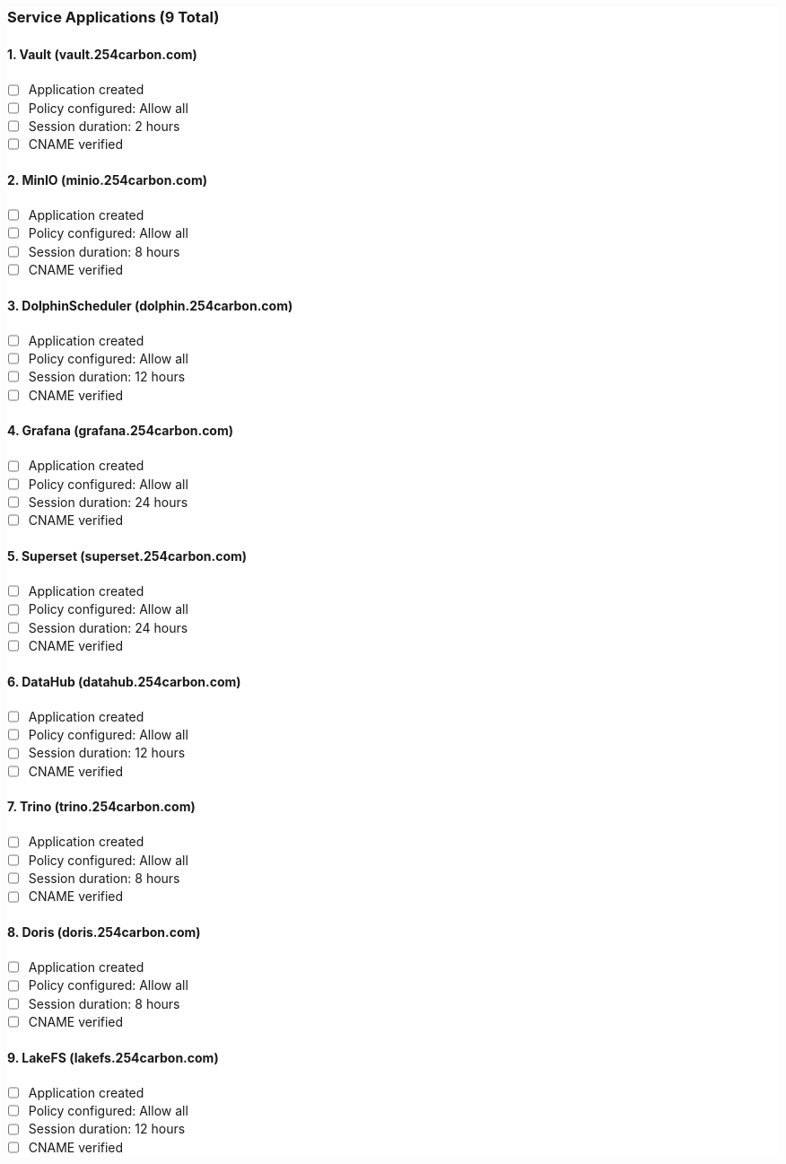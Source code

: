 ### Service Applications (9 Total)

#### 1. Vault (vault.254carbon.com)
- [ ] Application created
- [ ] Policy configured: Allow all
- [ ] Session duration: 2 hours
- [ ] CNAME verified

#### 2. MinIO (minio.254carbon.com)
- [ ] Application created
- [ ] Policy configured: Allow all
- [ ] Session duration: 8 hours
- [ ] CNAME verified

#### 3. DolphinScheduler (dolphin.254carbon.com)
- [ ] Application created
- [ ] Policy configured: Allow all
- [ ] Session duration: 12 hours
- [ ] CNAME verified

#### 4. Grafana (grafana.254carbon.com)
- [ ] Application created
- [ ] Policy configured: Allow all
- [ ] Session duration: 24 hours
- [ ] CNAME verified

#### 5. Superset (superset.254carbon.com)
- [ ] Application created
- [ ] Policy configured: Allow all
- [ ] Session duration: 24 hours
- [ ] CNAME verified

#### 6. DataHub (datahub.254carbon.com)
- [ ] Application created
- [ ] Policy configured: Allow all
- [ ] Session duration: 12 hours
- [ ] CNAME verified

#### 7. Trino (trino.254carbon.com)
- [ ] Application created
- [ ] Policy configured: Allow all
- [ ] Session duration: 8 hours
- [ ] CNAME verified

#### 8. Doris (doris.254carbon.com)
- [ ] Application created
- [ ] Policy configured: Allow all
- [ ] Session duration: 8 hours
- [ ] CNAME verified

#### 9. LakeFS (lakefs.254carbon.com)
- [ ] Application created
- [ ] Policy configured: Allow all
- [ ] Session duration: 12 hours
- [ ] CNAME verified
